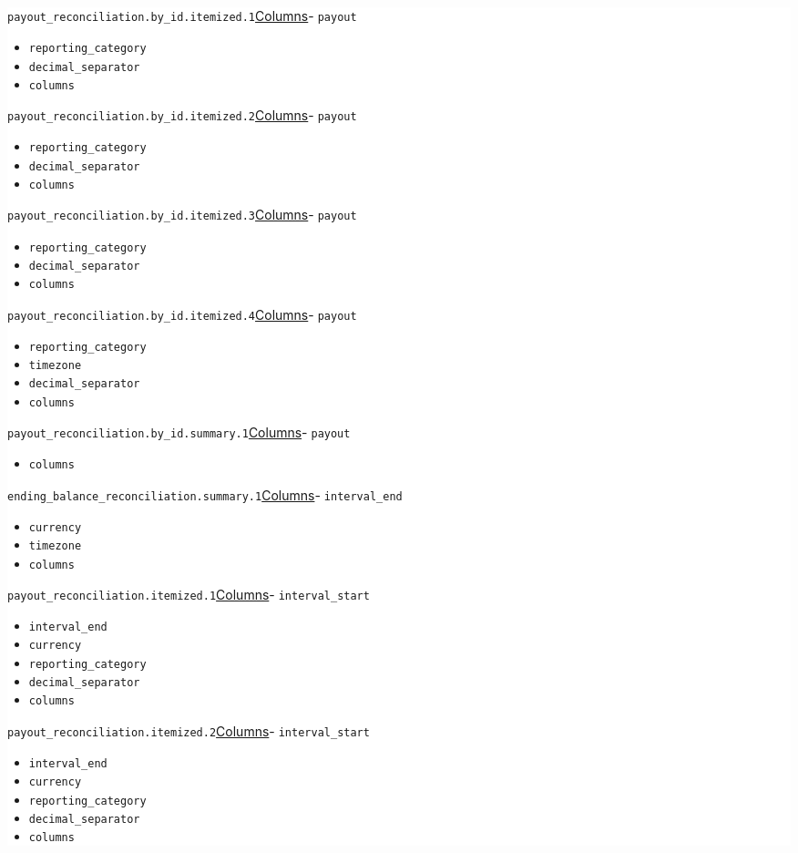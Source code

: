 `payout_reconciliation.by_id.itemized.1`[Columns](https://docs.stripe.com/reports/report-types/payout-reconciliation#schema-payout-reconciliation-by-id-itemized-1)-
`payout`
- `reporting_category`
- `decimal_separator`
- `columns`

`payout_reconciliation.by_id.itemized.2`[Columns](https://docs.stripe.com/reports/report-types/payout-reconciliation#schema-payout-reconciliation-by-id-itemized-2)-
`payout`
- `reporting_category`
- `decimal_separator`
- `columns`

`payout_reconciliation.by_id.itemized.3`[Columns](https://docs.stripe.com/reports/report-types/payout-reconciliation#schema-payout-reconciliation-by-id-itemized-3)-
`payout`
- `reporting_category`
- `decimal_separator`
- `columns`

`payout_reconciliation.by_id.itemized.4`[Columns](https://docs.stripe.com/reports/report-types/payout-reconciliation#schema-payout-reconciliation-by-id-itemized-4)-
`payout`
- `reporting_category`
- `timezone`
- `decimal_separator`
- `columns`

`payout_reconciliation.by_id.summary.1`[Columns](https://docs.stripe.com/reports/report-types/payout-reconciliation#schema-payout-reconciliation-by-id-summary-1)-
`payout`
- `columns`

`ending_balance_reconciliation.summary.1`[Columns](https://docs.stripe.com/reports/report-types/payout-reconciliation#schema-ending-balance-reconciliation-summary-1)-
`interval_end`
- `currency`
- `timezone`
- `columns`

`payout_reconciliation.itemized.1`[Columns](https://docs.stripe.com/reports/report-types/payout-reconciliation#schema-payout-reconciliation-itemized-1)-
`interval_start`
- `interval_end`
- `currency`
- `reporting_category`
- `decimal_separator`
- `columns`

`payout_reconciliation.itemized.2`[Columns](https://docs.stripe.com/reports/report-types/payout-reconciliation#schema-payout-reconciliation-itemized-2)-
`interval_start`
- `interval_end`
- `currency`
- `reporting_category`
- `decimal_separator`
- `columns`
